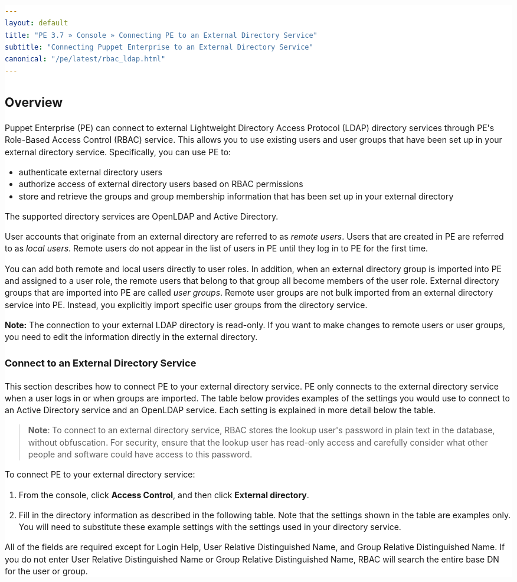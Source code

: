 ```yaml
---
layout: default
title: "PE 3.7 » Console » Connecting PE to an External Directory Service"
subtitle: "Connecting Puppet Enterprise to an External Directory Service"
canonical: "/pe/latest/rbac_ldap.html"
---
```


## Overview
Puppet Enterprise (PE) can connect to external Lightweight Directory Access Protocol (LDAP) directory services through PE's Role-Based Access Control (RBAC) service. This allows you to use existing users and user groups that have been set up in your external directory service. Specifically, you can use PE to:

- authenticate external directory users
- authorize access of external directory users based on RBAC permissions
- store and retrieve the groups and group membership information that has been set up in your external directory

The supported directory services are OpenLDAP and Active Directory.

User accounts that originate from an external directory are referred to as *remote users*. Users that are created in PE are referred to as *local users*. Remote users do not appear in the list of users in PE until they log in to PE for the first time.

You can add both remote and local users directly to user roles. In addition, when an external directory group is imported into PE and assigned to a user role, the remote users that belong to that group all become members of the user role. External directory groups that are imported into PE are called *user groups*. Remote user groups are not bulk imported from an external directory service into PE. Instead, you explicitly import specific user groups from the directory service.

**Note:** The connection to your external LDAP directory is read-only. If you want to make changes to remote users or user groups, you need to edit the information directly in the external directory.

### Connect to an External Directory Service

This section describes how to connect PE to your external directory service. PE only connects to the external directory service when a user logs in or when groups are imported. The table below provides examples of the settings you would use to connect to an Active Directory service and an OpenLDAP service. Each setting is explained in more detail below the table.

>**Note**: To connect to an external directory service, RBAC stores the lookup user's password in plain text in the database, without obfuscation. For security, ensure that the lookup user has read-only access and carefully consider what other people and software could have access to this password.

To connect PE to your external directory service:

1. From the console, click **Access Control**, and then click **External directory**.

2. Fill in the directory information as described in the following table. Note that the settings shown in the table are examples only. You will need to substitute these example settings with the settings used in your directory service.

All of the fields are required except for Login Help, User Relative Distinguished Name, and Group Relative Distinguished Name. If you do not enter User Relative Distinguished Name or Group Relative Distinguished Name, RBAC will search the entire base DN for the user or group.
